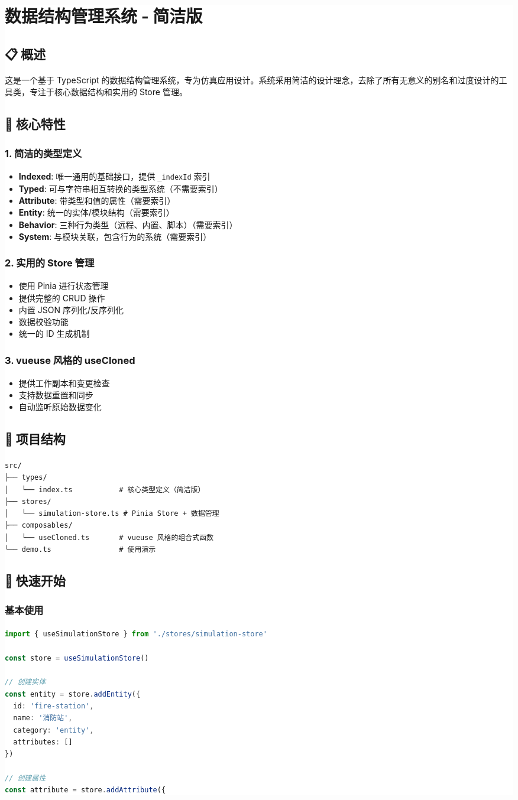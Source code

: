 # 数据结构管理系统 - 简洁版

## 📋 概述

这是一个基于 TypeScript 的数据结构管理系统，专为仿真应用设计。系统采用简洁的设计理念，去除了所有无意义的别名和过度设计的工具类，专注于核心数据结构和实用的 Store 管理。

## 🎯 核心特性

### 1. 简洁的类型定义
- **Indexed**: 唯一通用的基础接口，提供 `_indexId` 索引
- **Typed**: 可与字符串相互转换的类型系统（不需要索引）
- **Attribute**: 带类型和值的属性（需要索引）
- **Entity**: 统一的实体/模块结构（需要索引）
- **Behavior**: 三种行为类型（远程、内置、脚本）（需要索引）
- **System**: 与模块关联，包含行为的系统（需要索引）

### 2. 实用的 Store 管理
- 使用 Pinia 进行状态管理
- 提供完整的 CRUD 操作
- 内置 JSON 序列化/反序列化
- 数据校验功能
- 统一的 ID 生成机制

### 3. vueuse 风格的 useCloned
- 提供工作副本和变更检查
- 支持数据重置和同步
- 自动监听原始数据变化

## 📁 项目结构

```
src/
├── types/
│   └── index.ts           # 核心类型定义（简洁版）
├── stores/
│   └── simulation-store.ts # Pinia Store + 数据管理
├── composables/
│   └── useCloned.ts       # vueuse 风格的组合式函数
└── demo.ts                # 使用演示
```

## 🚀 快速开始

### 基本使用

```typescript
import { useSimulationStore } from './stores/simulation-store'

const store = useSimulationStore()

// 创建实体
const entity = store.addEntity({
  id: 'fire-station',
  name: '消防站',
  category: 'entity',
  attributes: []
})

// 创建属性
const attribute = store.addAttribute({
```